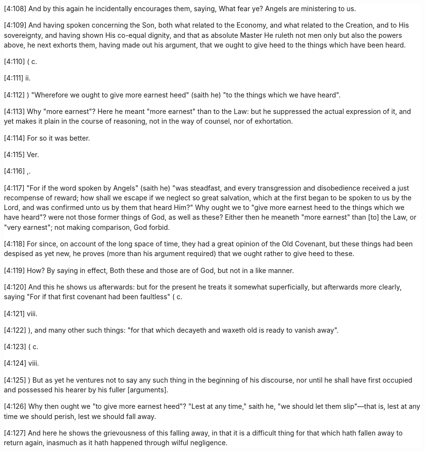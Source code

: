 [4:108] And by this again he incidentally encourages them, saying, What fear ye? Angels are ministering to us.

[4:109] And having spoken concerning the Son, both what related to the Economy, and what related to the Creation, and to His sovereignty, and having shown His co-equal dignity, and that as absolute Master He ruleth not men only but also the powers above, he next exhorts them, having made out his argument, that we ought to give heed to the things which have been heard.

[4:110] ( c.

[4:111] ii.

[4:112] ) "Wherefore we ought to give more earnest heed" (saith he) "to the things which we have heard".

[4:113] Why "more earnest"? Here he meant "more earnest" than to the Law: but he suppressed the actual expression of it, and yet makes it plain in the course of reasoning, not in the way of counsel, nor of exhortation.

[4:114] For so it was better.

[4:115] Ver.

[4:116] ,.

[4:117] "For if the word spoken by Angels" (saith he) "was steadfast, and every transgression and disobedience received a just recompense of reward; how shall we escape if we neglect so great salvation, which at the first began to be spoken to us by the Lord, and was confirmed unto us by them that heard Him?"  Why ought we to "give more earnest heed to the things which we have heard"? were not those former things of God, as well as these? Either then he meaneth "more earnest" than [to] the Law, or "very earnest"; not making comparison, God forbid.

[4:118] For since, on account of the long space of time, they had a great opinion of the Old Covenant, but these things had been despised as yet new, he proves (more than his argument required) that we ought rather to give heed to these.

[4:119] How? By saying in effect, Both these and those are of God, but not in a like manner.

[4:120] And this he shows us afterwards: but for the present he treats it somewhat superficially, but afterwards more clearly, saying "For if that first covenant had been faultless" ( c.

[4:121] viii.

[4:122] ), and many other such things: "for that which decayeth and waxeth old is ready to vanish away".

[4:123] ( c.

[4:124] viii.

[4:125] ) But as yet he ventures not to say any such thing in the beginning of his discourse, nor until he shall have first occupied and possessed his hearer by his fuller [arguments].

[4:126] Why then ought we "to give more earnest heed"? "Lest at any time," saith he, "we should let them slip"—that is, lest at any time we should perish, lest we should fall away.

[4:127] And here he shows the grievousness of this falling away, in that it is a difficult thing for that which hath fallen away to return again, inasmuch as it hath happened through wilful negligence.
